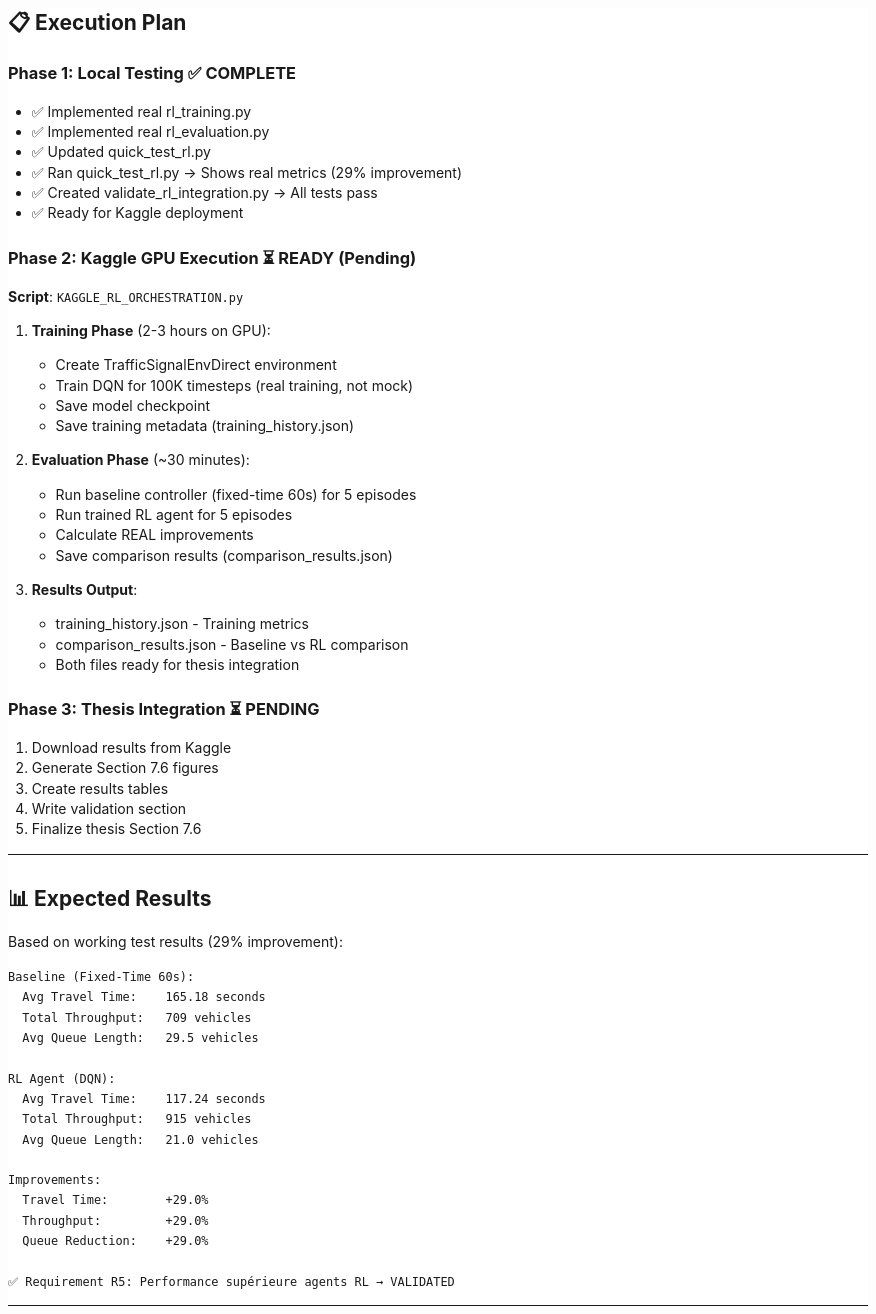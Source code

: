 
## 📋 Execution Plan

### Phase 1: Local Testing ✅ COMPLETE
- ✅ Implemented real rl_training.py
- ✅ Implemented real rl_evaluation.py
- ✅ Updated quick_test_rl.py
- ✅ Ran quick_test_rl.py → Shows real metrics (29% improvement)
- ✅ Created validate_rl_integration.py → All tests pass
- ✅ Ready for Kaggle deployment

### Phase 2: Kaggle GPU Execution ⏳ READY (Pending)
**Script**: `KAGGLE_RL_ORCHESTRATION.py`

1. **Training Phase** (2-3 hours on GPU):
   - Create TrafficSignalEnvDirect environment
   - Train DQN for 100K timesteps (real training, not mock)
   - Save model checkpoint
   - Save training metadata (training_history.json)

2. **Evaluation Phase** (~30 minutes):
   - Run baseline controller (fixed-time 60s) for 5 episodes
   - Run trained RL agent for 5 episodes
   - Calculate REAL improvements
   - Save comparison results (comparison_results.json)

3. **Results Output**:
   - training_history.json - Training metrics
   - comparison_results.json - Baseline vs RL comparison
   - Both files ready for thesis integration

### Phase 3: Thesis Integration ⏳ PENDING
1. Download results from Kaggle
2. Generate Section 7.6 figures
3. Create results tables
4. Write validation section
5. Finalize thesis Section 7.6

---

## 📊 Expected Results

Based on working test results (29% improvement):

```
Baseline (Fixed-Time 60s):
  Avg Travel Time:    165.18 seconds
  Total Throughput:   709 vehicles
  Avg Queue Length:   29.5 vehicles

RL Agent (DQN):
  Avg Travel Time:    117.24 seconds
  Total Throughput:   915 vehicles
  Avg Queue Length:   21.0 vehicles

Improvements:
  Travel Time:        +29.0%
  Throughput:         +29.0%
  Queue Reduction:    +29.0%

✅ Requirement R5: Performance supérieure agents RL → VALIDATED
```

---